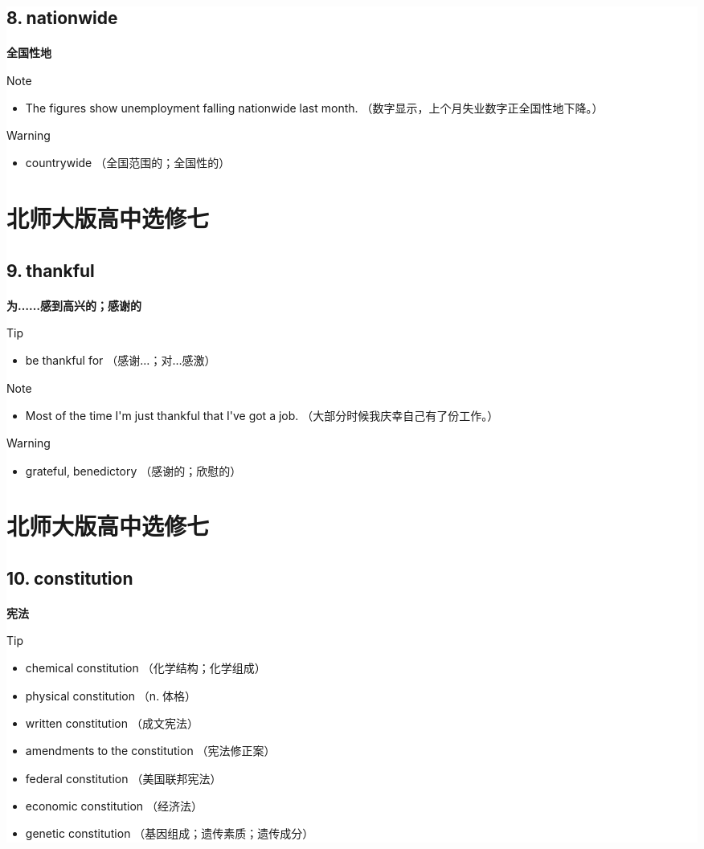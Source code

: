 ## 8. nationwide

**全国性地**

> [!NOTE]
>
> - The figures show unemployment falling nationwide last month. （数字显示，上个月失业数字正全国性地下降。）
>

> [!WARNING]
>
> - countrywide （全国范围的；全国性的）
>

# 北师大版高中选修七

## 9. thankful

**为……感到高兴的；感谢的**

> [!TIP]
>
> - be thankful for （感谢…；对…感激）
>

> [!NOTE]
>
> - Most of the time I'm just thankful that I've got a job. （大部分时候我庆幸自己有了份工作。）
>

> [!WARNING]
>
> - grateful, benedictory （感谢的；欣慰的）
>

# 北师大版高中选修七

## 10. constitution

**宪法**

> [!TIP]
>
> - chemical constitution （化学结构；化学组成）
>
> - physical constitution （n. 体格）
>
> - written constitution （成文宪法）
>
> - amendments to the constitution （宪法修正案）
>
> - federal constitution （美国联邦宪法）
>
> - economic constitution （经济法）
>
> - genetic constitution （基因组成；遗传素质；遗传成分）
>
